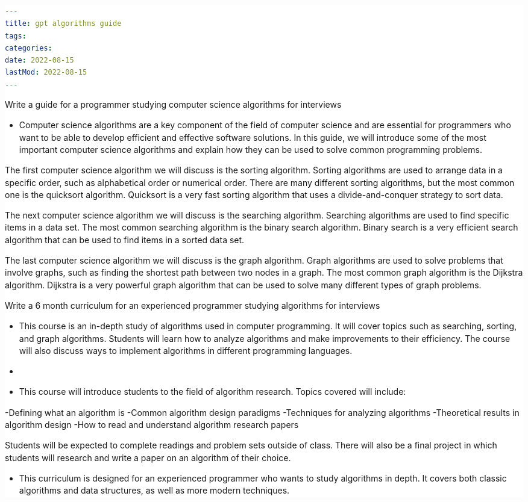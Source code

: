```yaml
---
title: gpt algorithms guide
tags:
categories:
date: 2022-08-15
lastMod: 2022-08-15
---
```

Write a guide for a programmer studying computer science algorithms for interviews


  + Computer science algorithms are a key component of the field of computer science and are essential for programmers who want to be able to develop efficient and effective software solutions. In this guide, we will introduce some of the most important computer science algorithms and explain how they can be used to solve common programming problems.

The first computer science algorithm we will discuss is the sorting algorithm. Sorting algorithms are used to arrange data in a specific order, such as alphabetical order or numerical order. There are many different sorting algorithms, but the most common one is the quicksort algorithm. Quicksort is a very fast sorting algorithm that uses a divide-and-conquer strategy to sort data.

The next computer science algorithm we will discuss is the searching algorithm. Searching algorithms are used to find specific items in a data set. The most common searching algorithm is the binary search algorithm. Binary search is a very efficient search algorithm that can be used to find items in a sorted data set.

The last computer science algorithm we will discuss is the graph algorithm. Graph algorithms are used to solve problems that involve graphs, such as finding the shortest path between two nodes in a graph. The most common graph algorithm is the Dijkstra algorithm. Dijkstra is a very powerful graph algorithm that can be used to solve many different types of graph problems.

Write a 6 month curriculum for an experienced programmer studying algorithms for interviews


  + This course is an in-depth study of algorithms used in computer programming. It will cover topics such as searching, sorting, and graph algorithms. Students will learn how to analyze algorithms and make improvements to their efficiency. The course will also discuss ways to implement algorithms in different programming languages.

  + 

  + This course will introduce students to the field of algorithm research. Topics covered will include:

-Defining what an algorithm is
-Common algorithm design paradigms
-Techniques for analyzing algorithms
-Theoretical results in algorithm design
-How to read and understand algorithm research papers

Students will be expected to complete readings and problem sets outside of class. There will also be a final project in which students will research and write a paper on an algorithm of their choice.

  + This curriculum is designed for an experienced programmer who wants to study algorithms in depth. It covers both classic algorithms and data structures, as well as more modern techniques.
